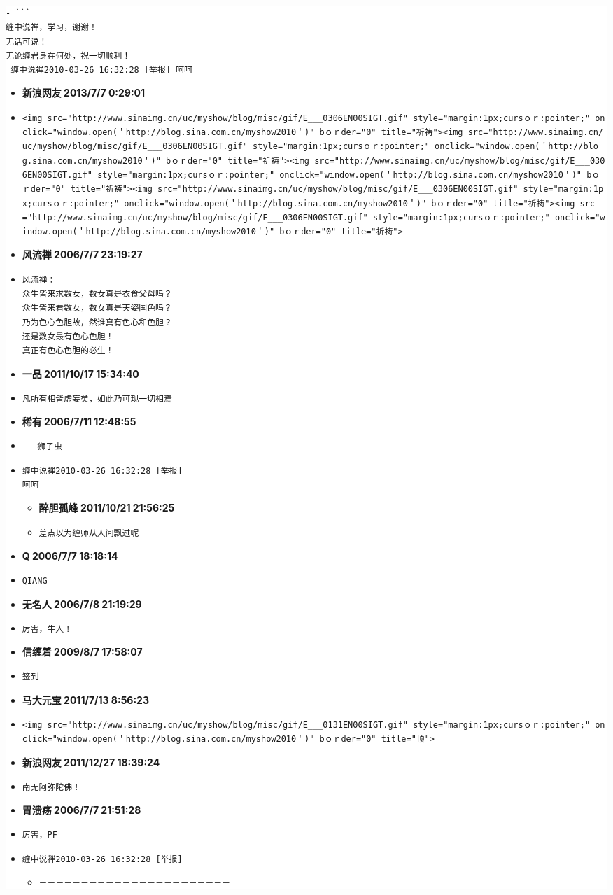  ```
- ```
  缠中说禅，学习，谢谢！
  无话可说！
  无论缠君身在何处，祝一切顺利！  
   缠中说禅2010-03-26 16:32:28 [举报] 呵呵
  ```
- **新浪网友 2013/7/7 0:29:01**
- ```
  <img src="http://www.sinaimg.cn/uc/myshow/blog/misc/gif/E___0306EN00SIGT.gif" style="margin:1px;cursｏｒ:pointer;" onclick="window.open(＇http://blog.sina.com.cn/myshow2010＇)" bｏｒder="0" title="祈祷"><img src="http://www.sinaimg.cn/uc/myshow/blog/misc/gif/E___0306EN00SIGT.gif" style="margin:1px;cursｏｒ:pointer;" onclick="window.open(＇http://blog.sina.com.cn/myshow2010＇)" bｏｒder="0" title="祈祷"><img src="http://www.sinaimg.cn/uc/myshow/blog/misc/gif/E___0306EN00SIGT.gif" style="margin:1px;cursｏｒ:pointer;" onclick="window.open(＇http://blog.sina.com.cn/myshow2010＇)" bｏｒder="0" title="祈祷"><img src="http://www.sinaimg.cn/uc/myshow/blog/misc/gif/E___0306EN00SIGT.gif" style="margin:1px;cursｏｒ:pointer;" onclick="window.open(＇http://blog.sina.com.cn/myshow2010＇)" bｏｒder="0" title="祈祷"><img src="http://www.sinaimg.cn/uc/myshow/blog/misc/gif/E___0306EN00SIGT.gif" style="margin:1px;cursｏｒ:pointer;" onclick="window.open(＇http://blog.sina.com.cn/myshow2010＇)" bｏｒder="0" title="祈祷">
  ```
- **风流禅 2006/7/7 23:19:27**
- ```
  风流禅：
  众生皆来求数女，数女真是衣食父母吗？
  众生皆来看数女，数女真是天姿国色吗？
  乃为色心色胆故，然谁真有色心和色胆？
  还是数女最有色心色胆！
  真正有色心色胆的必生！
  ```
- **一品 2011/10/17 15:34:40**
- ```
  凡所有相皆虚妄矣，如此乃可现一切相焉
  ```
- **稀有 2006/7/11 12:48:55**
- ```
     狮子虫
  ```
- ```
  缠中说禅2010-03-26 16:32:28 [举报]
  呵呵  
  ```
   - **醉胆孤峰 2011/10/21 21:56:25**
   - ```
     差点以为缠师从人间飘过呢
     ```
- **Q 2006/7/7 18:18:14**
- ```
  QIANG
  ```
- **无名人 2006/7/8 21:19:29**
- ```
  厉害，牛人！
  ```
- **信缠着 2009/8/7 17:58:07**
- ```
  签到
  ```
- **马大元宝 2011/7/13 8:56:23**
- ```
  <img src="http://www.sinaimg.cn/uc/myshow/blog/misc/gif/E___0131EN00SIGT.gif" style="margin:1px;cursｏｒ:pointer;" onclick="window.open(＇http://blog.sina.com.cn/myshow2010＇)" bｏｒder="0" title="顶">
  ```
- **新浪网友 2011/12/27 18:39:24**
- ```
  南无阿弥陀佛！
  ```
- **胃溃疡 2006/7/7 21:51:28**
- ```
  厉害，PF
  ```
- ```
  缠中说禅2010-03-26 16:32:28 [举报]
  ```
   - ```
     －－－－－－－－－－－－－－－－－－－－－－－